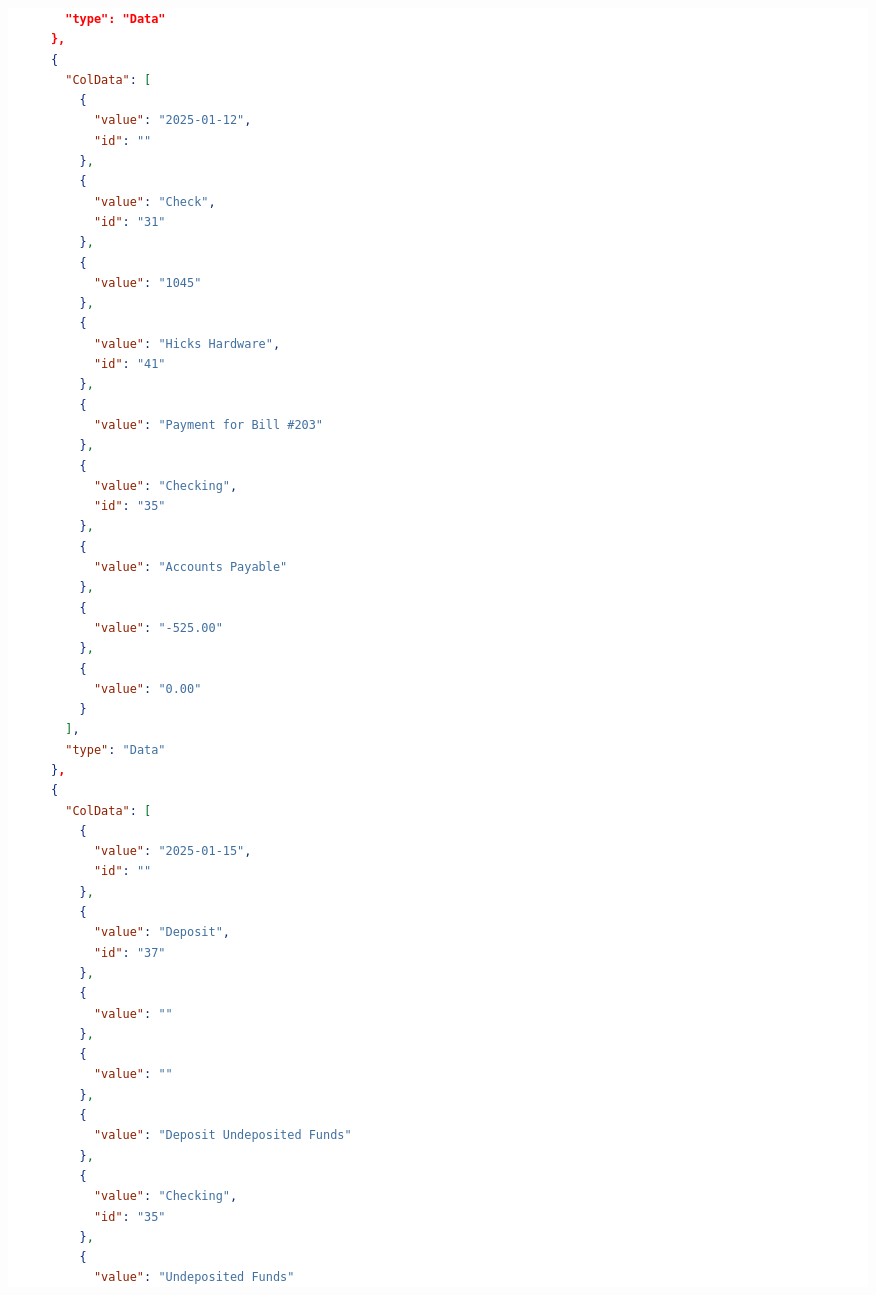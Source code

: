```json
        "type": "Data"
      },
      {
        "ColData": [
          {
            "value": "2025-01-12",
            "id": ""
          },
          {
            "value": "Check",
            "id": "31"
          },
          {
            "value": "1045"
          },
          {
            "value": "Hicks Hardware",
            "id": "41"
          },
          {
            "value": "Payment for Bill #203"
          },
          {
            "value": "Checking",
            "id": "35"
          },
          {
            "value": "Accounts Payable"
          },
          {
            "value": "-525.00"
          },
          {
            "value": "0.00"
          }
        ],
        "type": "Data"
      },
      {
        "ColData": [
          {
            "value": "2025-01-15",
            "id": ""
          },
          {
            "value": "Deposit",
            "id": "37"
          },
          {
            "value": ""
          },
          {
            "value": ""
          },
          {
            "value": "Deposit Undeposited Funds"
          },
          {
            "value": "Checking",
            "id": "35"
          },
          {
            "value": "Undeposited Funds"
```
